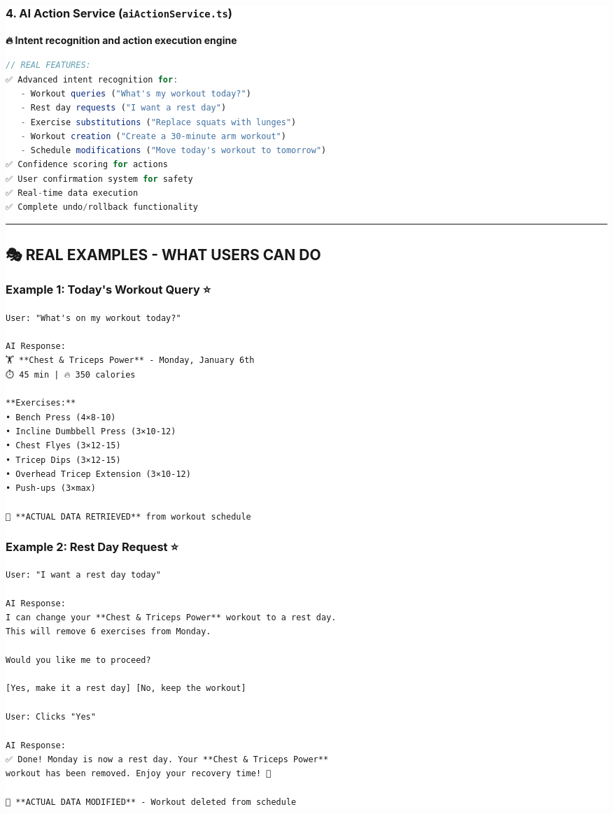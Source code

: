 ### 4. **AI Action Service** (`aiActionService.ts`)
**🔥 Intent recognition and action execution engine**

```typescript
// REAL FEATURES:
✅ Advanced intent recognition for:
   - Workout queries ("What's my workout today?")
   - Rest day requests ("I want a rest day")
   - Exercise substitutions ("Replace squats with lunges")
   - Workout creation ("Create a 30-minute arm workout")
   - Schedule modifications ("Move today's workout to tomorrow")
✅ Confidence scoring for actions
✅ User confirmation system for safety
✅ Real-time data execution
✅ Complete undo/rollback functionality
```

---

## 🎭 REAL EXAMPLES - WHAT USERS CAN DO

### **Example 1: Today's Workout Query** ⭐
```
User: "What's on my workout today?"

AI Response: 
🏋️ **Chest & Triceps Power** - Monday, January 6th
⏱️ 45 min | 🔥 350 calories

**Exercises:**
• Bench Press (4×8-10)
• Incline Dumbbell Press (3×10-12)
• Chest Flyes (3×12-15)
• Tricep Dips (3×12-15)
• Overhead Tricep Extension (3×10-12)
• Push-ups (3×max)

🔄 **ACTUAL DATA RETRIEVED** from workout schedule
```

### **Example 2: Rest Day Request** ⭐
```
User: "I want a rest day today"

AI Response:
I can change your **Chest & Triceps Power** workout to a rest day. 
This will remove 6 exercises from Monday.

Would you like me to proceed?

[Yes, make it a rest day] [No, keep the workout]

User: Clicks "Yes"

AI Response:
✅ Done! Monday is now a rest day. Your **Chest & Triceps Power** 
workout has been removed. Enjoy your recovery time! 🛌

🔄 **ACTUAL DATA MODIFIED** - Workout deleted from schedule
```
